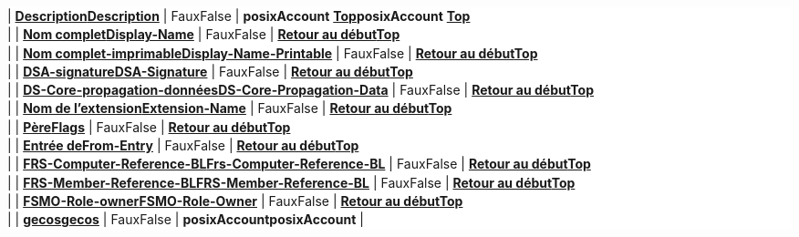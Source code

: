 | [<span data-ttu-id="3f8d6-181">**Description**</span><span class="sxs-lookup"><span data-stu-id="3f8d6-181">**Description**</span></span>](a-description.md)                                        | <span data-ttu-id="3f8d6-182">Faux</span><span class="sxs-lookup"><span data-stu-id="3f8d6-182">False</span></span>     | <span data-ttu-id="3f8d6-183">**posixAccount** [ **Top**](c-top.md)</span><span class="sxs-lookup"><span data-stu-id="3f8d6-183">**posixAccount** [**Top**](c-top.md)</span></span><br/> |
| [<span data-ttu-id="3f8d6-184">**Nom complet**</span><span class="sxs-lookup"><span data-stu-id="3f8d6-184">**Display-Name**</span></span>](a-displayname.md)                                       | <span data-ttu-id="3f8d6-185">Faux</span><span class="sxs-lookup"><span data-stu-id="3f8d6-185">False</span></span>     | [<span data-ttu-id="3f8d6-186">**Retour au début**</span><span class="sxs-lookup"><span data-stu-id="3f8d6-186">**Top**</span></span>](c-top.md)<br/>                  |
| [<span data-ttu-id="3f8d6-187">**Nom complet-imprimable**</span><span class="sxs-lookup"><span data-stu-id="3f8d6-187">**Display-Name-Printable**</span></span>](a-displaynameprintable.md)                    | <span data-ttu-id="3f8d6-188">Faux</span><span class="sxs-lookup"><span data-stu-id="3f8d6-188">False</span></span>     | [<span data-ttu-id="3f8d6-189">**Retour au début**</span><span class="sxs-lookup"><span data-stu-id="3f8d6-189">**Top**</span></span>](c-top.md)<br/>                  |
| [<span data-ttu-id="3f8d6-190">**DSA-signature**</span><span class="sxs-lookup"><span data-stu-id="3f8d6-190">**DSA-Signature**</span></span>](a-dsasignature.md)                                     | <span data-ttu-id="3f8d6-191">Faux</span><span class="sxs-lookup"><span data-stu-id="3f8d6-191">False</span></span>     | [<span data-ttu-id="3f8d6-192">**Retour au début**</span><span class="sxs-lookup"><span data-stu-id="3f8d6-192">**Top**</span></span>](c-top.md)<br/>                  |
| [<span data-ttu-id="3f8d6-193">**DS-Core-propagation-données**</span><span class="sxs-lookup"><span data-stu-id="3f8d6-193">**DS-Core-Propagation-Data**</span></span>](a-dscorepropagationdata.md)                 | <span data-ttu-id="3f8d6-194">Faux</span><span class="sxs-lookup"><span data-stu-id="3f8d6-194">False</span></span>     | [<span data-ttu-id="3f8d6-195">**Retour au début**</span><span class="sxs-lookup"><span data-stu-id="3f8d6-195">**Top**</span></span>](c-top.md)<br/>                  |
| [<span data-ttu-id="3f8d6-196">**Nom de l’extension**</span><span class="sxs-lookup"><span data-stu-id="3f8d6-196">**Extension-Name**</span></span>](a-extensionname.md)                                   | <span data-ttu-id="3f8d6-197">Faux</span><span class="sxs-lookup"><span data-stu-id="3f8d6-197">False</span></span>     | [<span data-ttu-id="3f8d6-198">**Retour au début**</span><span class="sxs-lookup"><span data-stu-id="3f8d6-198">**Top**</span></span>](c-top.md)<br/>                  |
| [<span data-ttu-id="3f8d6-199">**Père**</span><span class="sxs-lookup"><span data-stu-id="3f8d6-199">**Flags**</span></span>](a-flags.md)                                                    | <span data-ttu-id="3f8d6-200">Faux</span><span class="sxs-lookup"><span data-stu-id="3f8d6-200">False</span></span>     | [<span data-ttu-id="3f8d6-201">**Retour au début**</span><span class="sxs-lookup"><span data-stu-id="3f8d6-201">**Top**</span></span>](c-top.md)<br/>                  |
| [<span data-ttu-id="3f8d6-202">**Entrée de**</span><span class="sxs-lookup"><span data-stu-id="3f8d6-202">**From-Entry**</span></span>](a-fromentry.md)                                           | <span data-ttu-id="3f8d6-203">Faux</span><span class="sxs-lookup"><span data-stu-id="3f8d6-203">False</span></span>     | [<span data-ttu-id="3f8d6-204">**Retour au début**</span><span class="sxs-lookup"><span data-stu-id="3f8d6-204">**Top**</span></span>](c-top.md)<br/>                  |
| [<span data-ttu-id="3f8d6-205">**FRS-Computer-Reference-BL**</span><span class="sxs-lookup"><span data-stu-id="3f8d6-205">**Frs-Computer-Reference-BL**</span></span>](a-frscomputerreferencebl.md)               | <span data-ttu-id="3f8d6-206">Faux</span><span class="sxs-lookup"><span data-stu-id="3f8d6-206">False</span></span>     | [<span data-ttu-id="3f8d6-207">**Retour au début**</span><span class="sxs-lookup"><span data-stu-id="3f8d6-207">**Top**</span></span>](c-top.md)<br/>                  |
| [<span data-ttu-id="3f8d6-208">**FRS-Member-Reference-BL**</span><span class="sxs-lookup"><span data-stu-id="3f8d6-208">**FRS-Member-Reference-BL**</span></span>](a-frsmemberreferencebl.md)                   | <span data-ttu-id="3f8d6-209">Faux</span><span class="sxs-lookup"><span data-stu-id="3f8d6-209">False</span></span>     | [<span data-ttu-id="3f8d6-210">**Retour au début**</span><span class="sxs-lookup"><span data-stu-id="3f8d6-210">**Top**</span></span>](c-top.md)<br/>                  |
| [<span data-ttu-id="3f8d6-211">**FSMO-Role-owner**</span><span class="sxs-lookup"><span data-stu-id="3f8d6-211">**FSMO-Role-Owner**</span></span>](a-fsmoroleowner.md)                                  | <span data-ttu-id="3f8d6-212">Faux</span><span class="sxs-lookup"><span data-stu-id="3f8d6-212">False</span></span>     | [<span data-ttu-id="3f8d6-213">**Retour au début**</span><span class="sxs-lookup"><span data-stu-id="3f8d6-213">**Top**</span></span>](c-top.md)<br/>                  |
| [<span data-ttu-id="3f8d6-214">**gecos**</span><span class="sxs-lookup"><span data-stu-id="3f8d6-214">**gecos**</span></span>](a-gecos.md)                                                    | <span data-ttu-id="3f8d6-215">Faux</span><span class="sxs-lookup"><span data-stu-id="3f8d6-215">False</span></span>     | <span data-ttu-id="3f8d6-216">**posixAccount**</span><span class="sxs-lookup"><span data-stu-id="3f8d6-216">**posixAccount**</span></span>                                 |